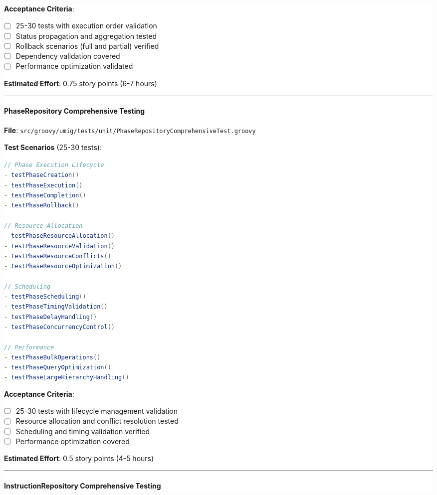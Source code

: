 **Acceptance Criteria**:

- [ ] 25-30 tests with execution order validation
- [ ] Status propagation and aggregation tested
- [ ] Rollback scenarios (full and partial) verified
- [ ] Dependency validation covered
- [ ] Performance optimization validated

**Estimated Effort**: 0.75 story points (6-7 hours)

---

#### PhaseRepository Comprehensive Testing

**File**: `src/groovy/umig/tests/unit/PhaseRepositoryComprehensiveTest.groovy`

**Test Scenarios** (25-30 tests):

```groovy
// Phase Execution Lifecycle
- testPhaseCreation()
- testPhaseExecution()
- testPhaseCompletion()
- testPhaseRollback()

// Resource Allocation
- testPhaseResourceAllocation()
- testPhaseResourceValidation()
- testPhaseResourceConflicts()
- testPhaseResourceOptimization()

// Scheduling
- testPhaseScheduling()
- testPhaseTimingValidation()
- testPhaseDelayHandling()
- testPhaseConcurrencyControl()

// Performance
- testPhaseBulkOperations()
- testPhaseQueryOptimization()
- testPhaseLargeHierarchyHandling()
```

**Acceptance Criteria**:

- [ ] 25-30 tests with lifecycle management validation
- [ ] Resource allocation and conflict resolution tested
- [ ] Scheduling and timing validation verified
- [ ] Performance optimization covered

**Estimated Effort**: 0.5 story points (4-5 hours)

---

#### InstructionRepository Comprehensive Testing
